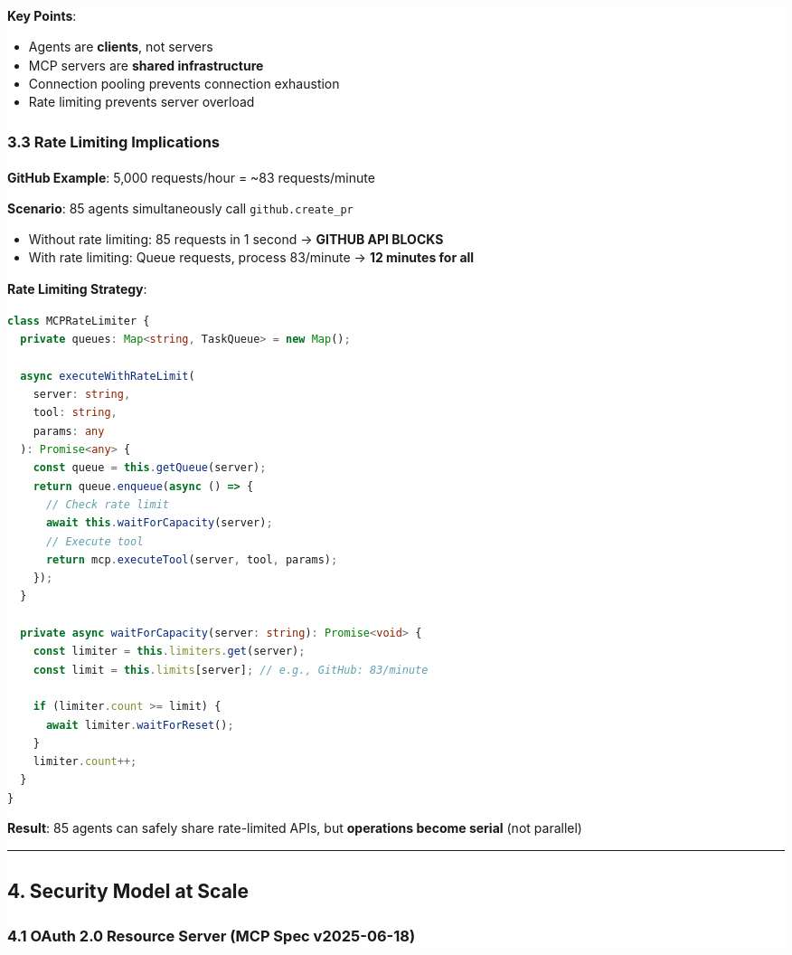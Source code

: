 **Key Points**:
- Agents are **clients**, not servers
- MCP servers are **shared infrastructure**
- Connection pooling prevents connection exhaustion
- Rate limiting prevents server overload

### 3.3 Rate Limiting Implications

**GitHub Example**: 5,000 requests/hour = ~83 requests/minute

**Scenario**: 85 agents simultaneously call `github.create_pr`
- Without rate limiting: 85 requests in 1 second → **GITHUB API BLOCKS**
- With rate limiting: Queue requests, process 83/minute → **12 minutes for all**

**Rate Limiting Strategy**:
```typescript
class MCPRateLimiter {
  private queues: Map<string, TaskQueue> = new Map();

  async executeWithRateLimit(
    server: string,
    tool: string,
    params: any
  ): Promise<any> {
    const queue = this.getQueue(server);
    return queue.enqueue(async () => {
      // Check rate limit
      await this.waitForCapacity(server);
      // Execute tool
      return mcp.executeTool(server, tool, params);
    });
  }

  private async waitForCapacity(server: string): Promise<void> {
    const limiter = this.limiters.get(server);
    const limit = this.limits[server]; // e.g., GitHub: 83/minute

    if (limiter.count >= limit) {
      await limiter.waitForReset();
    }
    limiter.count++;
  }
}
```

**Result**: 85 agents can safely share rate-limited APIs, but **operations become serial** (not parallel)

---

## 4. Security Model at Scale

### 4.1 OAuth 2.0 Resource Server (MCP Spec v2025-06-18)
